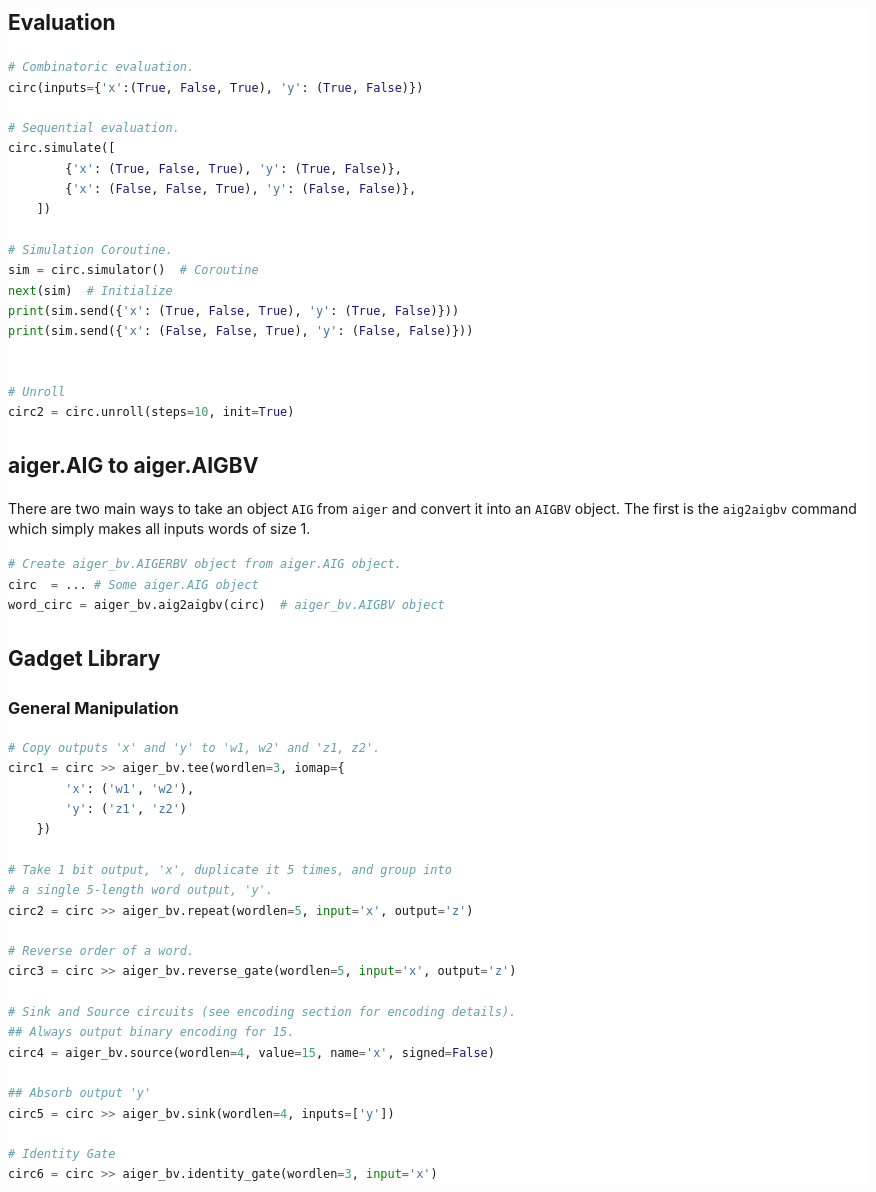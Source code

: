 ## Evaluation
```python
# Combinatoric evaluation.
circ(inputs={'x':(True, False, True), 'y': (True, False)})

# Sequential evaluation.
circ.simulate([
        {'x': (True, False, True), 'y': (True, False)},
        {'x': (False, False, True), 'y': (False, False)},
    ])

# Simulation Coroutine.
sim = circ.simulator()  # Coroutine
next(sim)  # Initialize
print(sim.send({'x': (True, False, True), 'y': (True, False)}))
print(sim.send({'x': (False, False, True), 'y': (False, False)}))


# Unroll
circ2 = circ.unroll(steps=10, init=True)
```

## aiger.AIG to aiger.AIGBV

There are two main ways to take an object `AIG` from `aiger` and
convert it into an `AIGBV` object. The first is the `aig2aigbv`
command which simply makes all inputs words of size 1.


```python
# Create aiger_bv.AIGERBV object from aiger.AIG object.
circ  = ... # Some aiger.AIG object
word_circ = aiger_bv.aig2aigbv(circ)  # aiger_bv.AIGBV object


```

## Gadget Library

### General Manipulation

```python
# Copy outputs 'x' and 'y' to 'w1, w2' and 'z1, z2'.
circ1 = circ >> aiger_bv.tee(wordlen=3, iomap={
        'x': ('w1', 'w2'),
        'y': ('z1', 'z2')
    })

# Take 1 bit output, 'x', duplicate it 5 times, and group into
# a single 5-length word output, 'y'.
circ2 = circ >> aiger_bv.repeat(wordlen=5, input='x', output='z')

# Reverse order of a word.
circ3 = circ >> aiger_bv.reverse_gate(wordlen=5, input='x', output='z')

# Sink and Source circuits (see encoding section for encoding details).
## Always output binary encoding for 15. 
circ4 = aiger_bv.source(wordlen=4, value=15, name='x', signed=False)

## Absorb output 'y'
circ5 = circ >> aiger_bv.sink(wordlen=4, inputs=['y'])

# Identity Gate
circ6 = circ >> aiger_bv.identity_gate(wordlen=3, input='x')
```